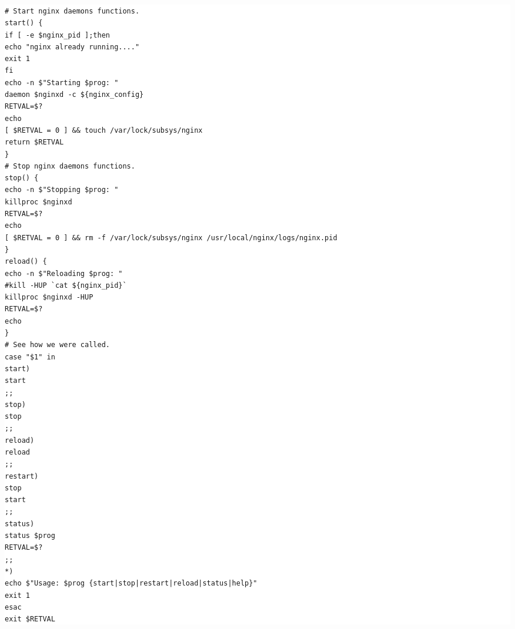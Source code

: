 ```
# Start nginx daemons functions.
start() {
if [ -e $nginx_pid ];then
echo "nginx already running...."
exit 1
fi
echo -n $"Starting $prog: "
daemon $nginxd -c ${nginx_config}
RETVAL=$?
echo
[ $RETVAL = 0 ] && touch /var/lock/subsys/nginx
return $RETVAL
}
# Stop nginx daemons functions.
stop() {
echo -n $"Stopping $prog: "
killproc $nginxd
RETVAL=$?
echo
[ $RETVAL = 0 ] && rm -f /var/lock/subsys/nginx /usr/local/nginx/logs/nginx.pid
}
reload() {
echo -n $"Reloading $prog: "
#kill -HUP `cat ${nginx_pid}`
killproc $nginxd -HUP
RETVAL=$?
echo
}
# See how we were called.
case "$1" in
start)
start
;;
stop)
stop
;;
reload)
reload
;;
restart)
stop
start
;;
status)
status $prog
RETVAL=$?
;;
*)
echo $"Usage: $prog {start|stop|restart|reload|status|help}"
exit 1
esac
exit $RETVAL
```
